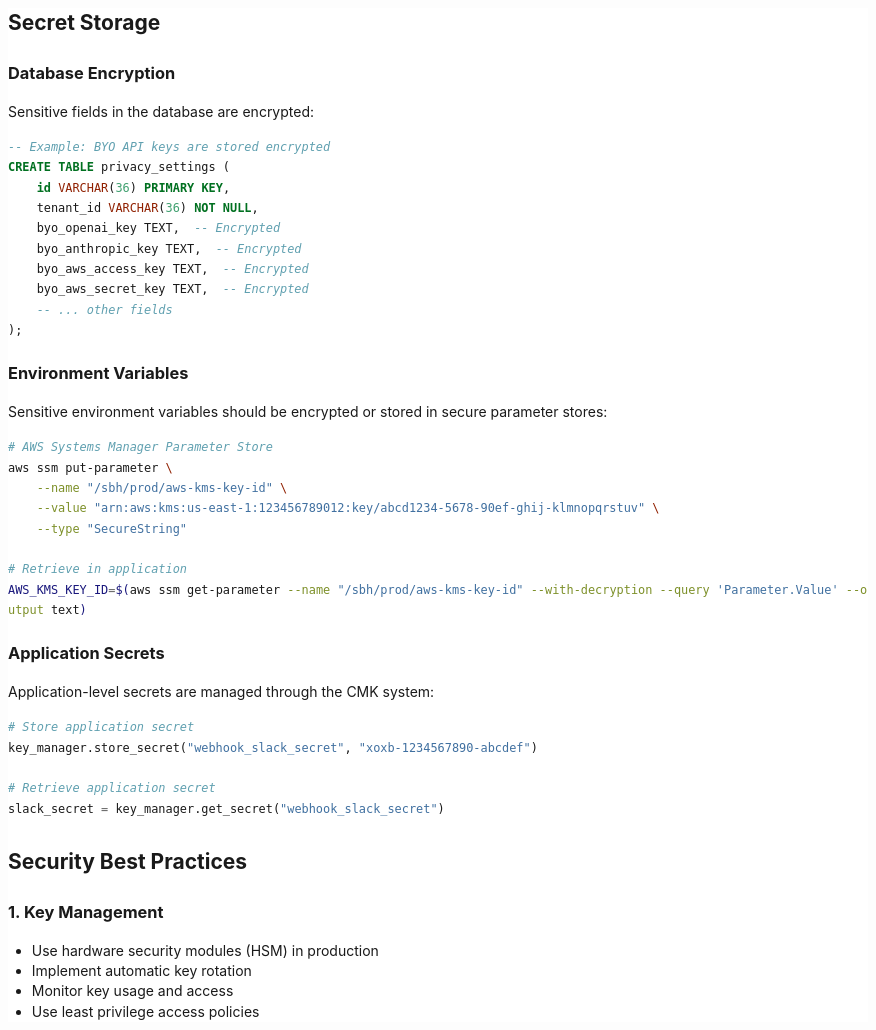 ## Secret Storage

### Database Encryption

Sensitive fields in the database are encrypted:

```sql
-- Example: BYO API keys are stored encrypted
CREATE TABLE privacy_settings (
    id VARCHAR(36) PRIMARY KEY,
    tenant_id VARCHAR(36) NOT NULL,
    byo_openai_key TEXT,  -- Encrypted
    byo_anthropic_key TEXT,  -- Encrypted
    byo_aws_access_key TEXT,  -- Encrypted
    byo_aws_secret_key TEXT,  -- Encrypted
    -- ... other fields
);
```

### Environment Variables

Sensitive environment variables should be encrypted or stored in secure parameter stores:

```bash
# AWS Systems Manager Parameter Store
aws ssm put-parameter \
    --name "/sbh/prod/aws-kms-key-id" \
    --value "arn:aws:kms:us-east-1:123456789012:key/abcd1234-5678-90ef-ghij-klmnopqrstuv" \
    --type "SecureString"

# Retrieve in application
AWS_KMS_KEY_ID=$(aws ssm get-parameter --name "/sbh/prod/aws-kms-key-id" --with-decryption --query 'Parameter.Value' --output text)
```

### Application Secrets

Application-level secrets are managed through the CMK system:

```python
# Store application secret
key_manager.store_secret("webhook_slack_secret", "xoxb-1234567890-abcdef")

# Retrieve application secret
slack_secret = key_manager.get_secret("webhook_slack_secret")
```

## Security Best Practices

### 1. Key Management
- Use hardware security modules (HSM) in production
- Implement automatic key rotation
- Monitor key usage and access
- Use least privilege access policies
